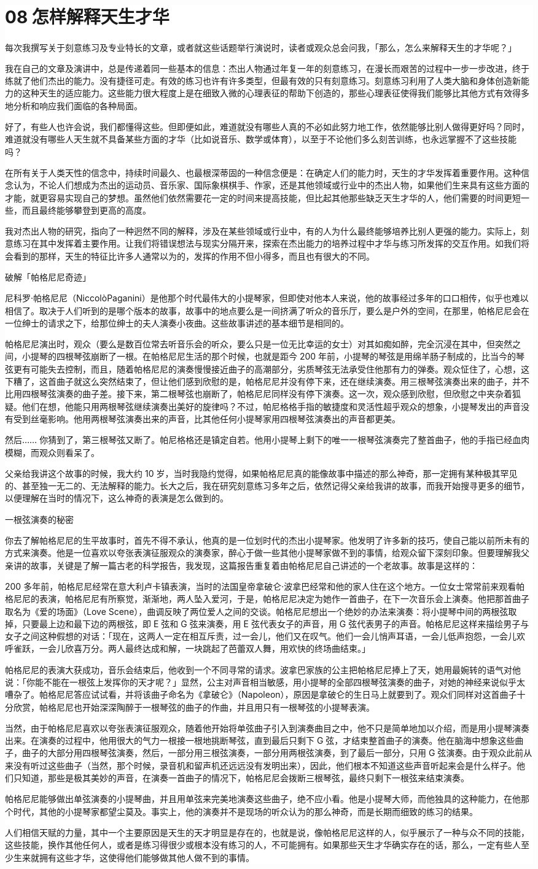 # 08 怎样解释天生才华

每次我撰写关于刻意练习及专业特长的文章，或者就这些话题举行演说时，读者或观众总会问我，「那么，怎么来解释天生的才华呢？」

我在自己的文章及演讲中，总是传递着同一些基本的信息：杰出人物通过年复一年的刻意练习，在漫长而艰苦的过程中一步一步改进，终于练就了他们杰出的能力。没有捷径可走。有效的练习也许有许多类型，但最有效的只有刻意练习。刻意练习利用了人类大脑和身体创造新能力的这种天生的适应能力。这些能力很大程度上是在细致入微的心理表征的帮助下创造的，那些心理表征使得我们能够比其他方式有效得多地分析和响应我们面临的各种局面。

好了，有些人也许会说，我们都懂得这些。但即便如此，难道就没有哪些人真的不必如此努力地工作，依然能够比别人做得更好吗？同时，难道就没有哪些人天生就不具备某些方面的才华（比如说音乐、数学或体育），以至于不论他们多么刻苦训练，也永远掌握不了这些技能吗？

在所有关于人类天性的信念中，持续时间最久、也最根深蒂固的一种信念便是：在确定人们的能力时，天生的才华发挥着重要作用。这种信念认为，不论人们想成为杰出的运动员、音乐家、国际象棋棋手、作家，还是其他领域或行业中的杰出人物，如果他们生来具有这些方面的才能，就更容易实现自己的梦想。虽然他们依然需要花一定的时间来提高技能，但比起其他那些缺乏天生才华的人，他们需要的时间更短一些，而且最终能够攀登到更高的高度。

我对杰出人物的研究，指向了一种迥然不同的解释，涉及在某些领域或行业中，有的人为什么最终能够培养比别人更强的能力。实际上，刻意练习在其中发挥着主要作用。让我们将错误想法与现实分隔开来，探索在杰出能力的培养过程中才华与练习所发挥的交互作用。如我们将会看到的那样，天生的特征比许多人通常以为的，发挥的作用不但小得多，而且也有很大的不同。

破解「帕格尼尼奇迹」

尼科罗·帕格尼尼（NiccolòPaganini）是他那个时代最伟大的小提琴家，但即使对他本人来说，他的故事经过多年的口口相传，似乎也难以相信了。取决于人们听到的是哪个版本的故事，故事中的地点要么是一间挤满了听众的音乐厅，要么是户外的空间，在那里，帕格尼尼会在一位绅士的请求之下，给那位绅士的夫人演奏小夜曲。这些故事讲述的基本细节是相同的。

帕格尼尼演出时，观众（要么是数百位常去听音乐会的听众，要么只是一位无比幸运的女士）对其如痴如醉，完全沉浸在其中，但突然之间，小提琴的四根琴弦崩断了一根。在帕格尼尼生活的那个时候，也就是距今 200 年前，小提琴的琴弦是用绵羊肠子制成的，比当今的琴弦更有可能失去控制，而且，随着帕格尼尼的演奏慢慢接近曲子的高潮部分，劣质琴弦无法承受住他那有力的弹奏。观众怔住了，心想，这下糟了，这首曲子就这么突然结束了，但让他们感到欣慰的是，帕格尼尼并没有停下来，还在继续演奏。用三根琴弦演奏出来的曲子，并不比用四根琴弦演奏的曲子差。接下来，第二根琴弦也崩断了，帕格尼尼同样没有停下演奏。这一次，观众感到欣慰，但欣慰之中夹杂着狐疑。他们在想，他能只用两根琴弦继续演奏出美好的旋律吗？不过，帕尼格格手指的敏捷度和灵活性超乎观众的想象，小提琴发出的声音没有受到丝毫影响。他用两根琴弦演奏出来的声音，比其他任何小提琴家用四根琴弦演奏出的声音都更美。

然后…… 你猜到了，第三根琴弦又断了。帕尼格格还是镇定自若。他用小提琴上剩下的唯一一根琴弦演奏完了整首曲子，他的手指已经血肉模糊，而观众则看呆了。

父亲给我讲这个故事的时候，我大约 10 岁，当时我隐约觉得，如果帕格尼尼真的能像故事中描述的那么神奇，那一定拥有某种极其罕见的、甚至独一无二的、无法解释的能力。长大之后，我在研究刻意练习多年之后，依然记得父亲给我讲的故事，而我开始搜寻更多的细节，以便理解在当时的情况下，这么神奇的表演是怎么做到的。

一根弦演奏的秘密

你去了解帕格尼尼的生平故事时，首先不得不承认，他真的是一位划时代的杰出小提琴家。他发明了许多新的技巧，使自己能以前所未有的方式来演奏。他是一位喜欢以夸张表演征服观众的演奏家，醉心于做一些其他小提琴家做不到的事情，给观众留下深刻印象。但要理解我父亲讲的故事，关键是了解一篇古老的科学报告，我发现，这篇报告重复着由帕格尼尼自己讲述的一个老故事。故事是这样的：

200 多年前，帕格尼尼经常在意大利卢卡镇表演，当时的法国皇帝拿破仑·波拿巴经常和他的家人住在这个地方。一位女士常常前来观看帕格尼尼的表演，帕格尼尼有所察觉，渐渐地，两人坠入爱河，于是，帕格尼尼决定为她作一首曲子，在下一次音乐会上演奏。他把那首曲子取名为《爱的场面》（Love Scene），曲调反映了两位爱人之间的交谈。帕格尼尼想出一个绝妙的办法来演奏：将小提琴中间的两根弦取掉，只要最上边和最下边的两根弦，即 E 弦和 G 弦来演奏，用 E 弦代表女子的声音，用 G 弦代表男子的声音。帕格尼尼这样来描绘男子与女子之间这种假想的对话：「现在，这两人一定在相互斥责，过一会儿，他们又在叹气。他们一会儿悄声耳语，一会儿低声抱怨，一会儿欢呼雀跃，一会儿欣喜万分。两人最终达成和解，一块跳起了芭蕾双人舞，用欢快的终场曲结束。」

帕格尼尼的表演大获成功，音乐会结束后，他收到一个不同寻常的请求。波拿巴家族的公主把帕格尼尼捧上了天，她用最婉转的语气对他说：「你能不能在一根弦上发挥你的天才呢？」显然，公主对声音相当敏感，用小提琴的全部四根琴弦演奏的曲子，对她的神经来说似乎太嘈杂了。帕格尼尼答应试试看，并将该曲子命名为《拿破仑》（Napoleon），原因是拿破仑的生日马上就要到了。观众们同样对这首曲子十分欣赏，帕格尼尼也开始深深陶醉于一根琴弦的曲子的作曲，并且用只有一根琴弦的小提琴表演。

当然，由于帕格尼尼喜欢以夸张表演征服观众，随着他开始将单弦曲子引入到演奏曲目之中，他不只是简单地加以介绍，而是用小提琴演奏出来。在演奏的过程中，他用很大的气力一根接一根地挑断琴弦，直到最后只剩下 G 弦，才结束整首曲子的演奏。他在脑海中想象这些曲子，曲子的大部分用四根琴弦演奏，然后，一部分用三根弦演奏，一部分用两根弦演奏，到了最后一部分，只用 G 弦演奏。由于观众此前从来没有听过这些曲子（当然，那个时候，录音机和留声机还远远没有发明出来），因此，他们根本不知道这些声音听起来会是什么样子。他们只知道，那些是极其美妙的声音，在演奏一首曲子的情况下，帕格尼尼会拨断三根琴弦，最终只剩下一根弦来结束演奏。

帕格尼尼能够做出单弦演奏的小提琴曲，并且用单弦来完美地演奏这些曲子，绝不应小看。他是小提琴大师，而他独具的这种能力，在他那个时代，其他的小提琴家都望尘莫及。事实上，他的演奏并不是现场的听众认为的那么神奇，而是长期而细致的练习的结果。

人们相信天赋的力量，其中一个主要原因是天生的天才明显是存在的，也就是说，像帕格尼尼这样的人，似乎展示了一种与众不同的技能，这些技能，换作其他任何人，或者是练习得很少或根本没有练习的人，不可能拥有。如果那些天生才华确实存在的话，那么，一定有些人至少生来就拥有这些才华，这使得他们能够做其他人做不到的事情。
